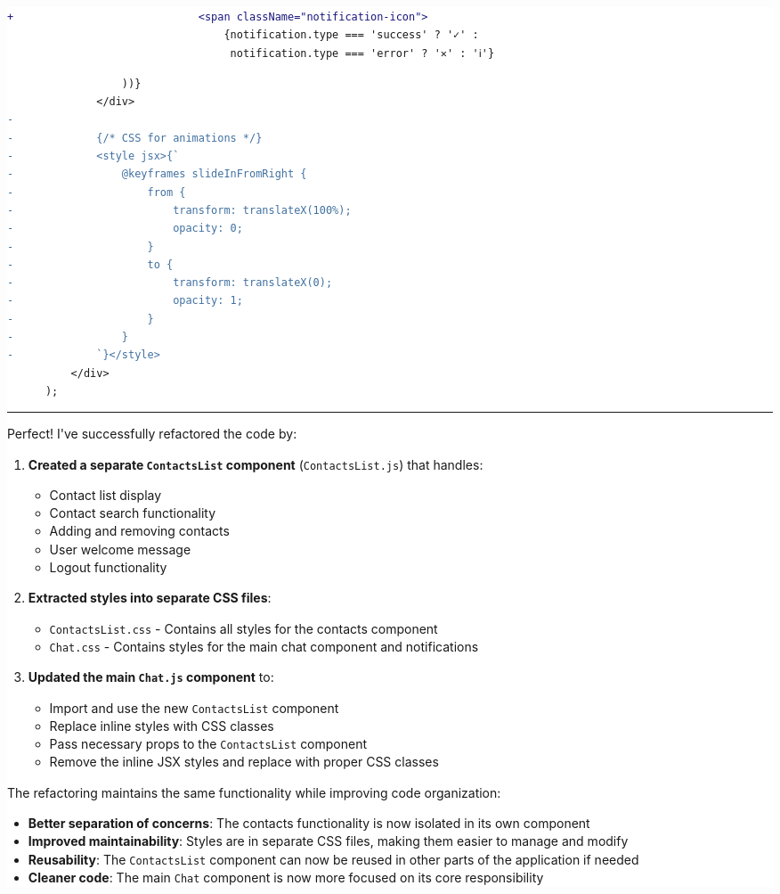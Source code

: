```diff
+                             <span className="notification-icon">
                                  {notification.type === 'success' ? '✓' : 
                                   notification.type === 'error' ? '✕' : 'ℹ'}
```

```diff
                  ))}
              </div>
- 
-             {/* CSS for animations */}
-             <style jsx>{`
-                 @keyframes slideInFromRight {
-                     from {
-                         transform: translateX(100%);
-                         opacity: 0;
-                     }
-                     to {
-                         transform: translateX(0);
-                         opacity: 1;
-                     }
-                 }
-             `}</style>
          </div>
      );
```

---

Perfect! I've successfully refactored the code by:

1. **Created a separate `ContactsList` component** (`ContactsList.js`) that handles:
   - Contact list display
   - Contact search functionality
   - Adding and removing contacts
   - User welcome message
   - Logout functionality

2. **Extracted styles into separate CSS files**:
   - `ContactsList.css` - Contains all styles for the contacts component
   - `Chat.css` - Contains styles for the main chat component and notifications

3. **Updated the main `Chat.js` component** to:
   - Import and use the new `ContactsList` component
   - Replace inline styles with CSS classes
   - Pass necessary props to the `ContactsList` component
   - Remove the inline JSX styles and replace with proper CSS classes

The refactoring maintains the same functionality while improving code organization:

- **Better separation of concerns**: The contacts functionality is now isolated in its own component
- **Improved maintainability**: Styles are in separate CSS files, making them easier to manage and modify
- **Reusability**: The `ContactsList` component can now be reused in other parts of the application if needed
- **Cleaner code**: The main `Chat` component is now more focused on its core responsibility
